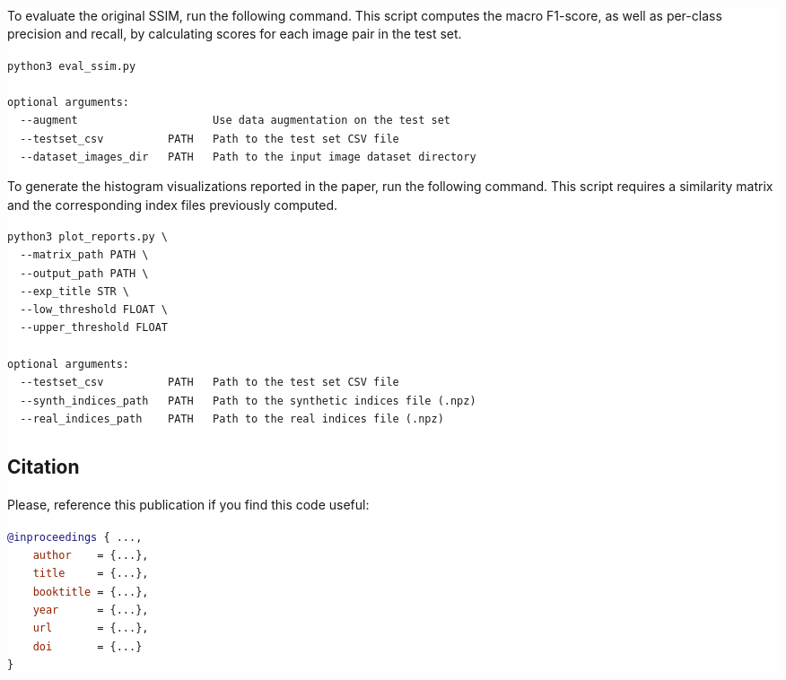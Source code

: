 To evaluate the original SSIM, run the following command. This script computes the macro F1-score, as well as per-class precision and recall, by calculating scores for each image pair in the test set.

```console
python3 eval_ssim.py

optional arguments:
  --augment                     Use data augmentation on the test set
  --testset_csv          PATH   Path to the test set CSV file
  --dataset_images_dir   PATH   Path to the input image dataset directory
```

To generate the histogram visualizations reported in the paper, run the following command. This script requires a similarity matrix and the corresponding index files previously computed.

```console
python3 plot_reports.py \
  --matrix_path PATH \
  --output_path PATH \
  --exp_title STR \
  --low_threshold FLOAT \
  --upper_threshold FLOAT

optional arguments:
  --testset_csv          PATH   Path to the test set CSV file
  --synth_indices_path   PATH   Path to the synthetic indices file (.npz)
  --real_indices_path    PATH   Path to the real indices file (.npz)
```

## Citation

Please, reference this publication if you find this code useful:

```bib
@inproceedings { ...,
    author    = {...},
    title     = {...},
    booktitle = {...},
    year      = {...},
    url       = {...},
    doi       = {...}
}
```
